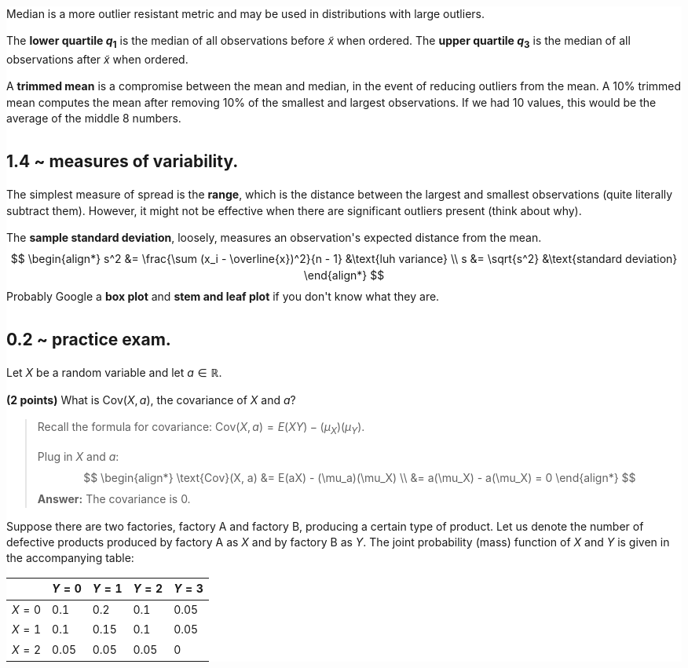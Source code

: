 Median is a more outlier resistant metric and may be used in distributions with large outliers.

The **lower quartile $q_1$** is the median of all observations before $\tilde{x}$ when ordered. The **upper quartile $q_3$** is the median of all observations after $\tilde{x}$ when ordered.

A **trimmed mean** is a compromise between the mean and median, in the event of reducing outliers from the mean. A $10\%$ trimmed mean computes the mean after removing $10\%$ of the smallest and largest observations. If we had $10$ values, this would be the average of the middle $8$ numbers.

## 1.4 ~ measures of variability.

The simplest measure of spread is the **range**, which is the distance between the largest and smallest observations (quite literally subtract them). However, it might not be effective when there are significant outliers present (think about why).

The **sample standard deviation**, loosely, measures an observation's expected distance from the mean.
$$
\begin{align*}
	s^2 &= \frac{\sum (x_i - \overline{x})^2}{n - 1} &\text{luh variance} \\
	s &= \sqrt{s^2} &\text{standard deviation}
\end{align*}
$$
Probably Google a **box plot** and **stem and leaf plot** if you don't know what they are.

## 0.2 ~ practice exam.

Let $X$ be a random variable and let $a \in \mathbb{R}$. 

**(2 points)** What is $\text{Cov}(X, a)$, the covariance of $X$ and $a$?

> Recall the formula for covariance: $\text{Cov}(X, a) = E(XY) - (\mu_X) (\mu_Y)$.
>
> Plug in $X$ and $a$:
> $$
> \begin{align*}
> 	\text{Cov}(X, a) 
> 		&= E(aX) - (\mu_a)(\mu_X) \\
>         &= a(\mu_X) - a(\mu_X) = 0
> \end{align*}
> $$
> **Answer:** The covariance is $0$.

Suppose there are two factories, factory A and factory B, producing a certain type of product. Let us denote the number of defective products produced by factory A as $X$ and by factory B as $Y$. The joint probability (mass) function of $X$ and $Y$ is given in the accompanying table:

|         | $Y = 0$ | $Y = 1$ | $Y = 2$ | $Y = 3$ |
| ------- | ------- | ------- | ------- | ------- |
| $X = 0$ | $0.1$   | $0.2$   | $0.1$   | $0.05$  |
| $X = 1$ | $0.1$   | $0.15$  | $0.1$   | $0.05$  |
| $X = 2$ | $0.05$  | $0.05$  | $0.05$  | $0$     |
